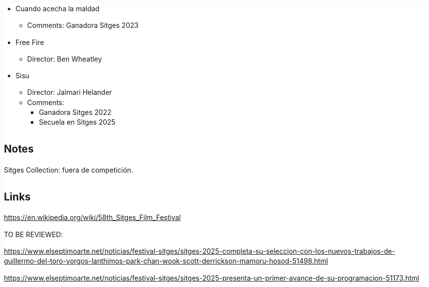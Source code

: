 - Cuando acecha la maldad
    - Comments: Ganadora Sitges 2023

- Free Fire
    - Director: Ben Wheatley

- Sisu
    - Director: Jalmari Helander
    - Comments:
        - Ganadora Sitges 2022
        - Secuela en Sitges 2025

## Notes

Sitges Collection: fuera de competición.

## Links

https://en.wikipedia.org/wiki/58th_Sitges_Film_Festival

TO BE REVIEWED:

https://www.elseptimoarte.net/noticias/festival-sitges/sitges-2025-completa-su-seleccion-con-los-nuevos-trabajos-de-guillermo-del-toro-yorgos-lanthimos-park-chan-wook-scott-derrickson-mamoru-hosod-51498.html

https://www.elseptimoarte.net/noticias/festival-sitges/sitges-2025-presenta-un-primer-avance-de-su-programacion-51173.html


